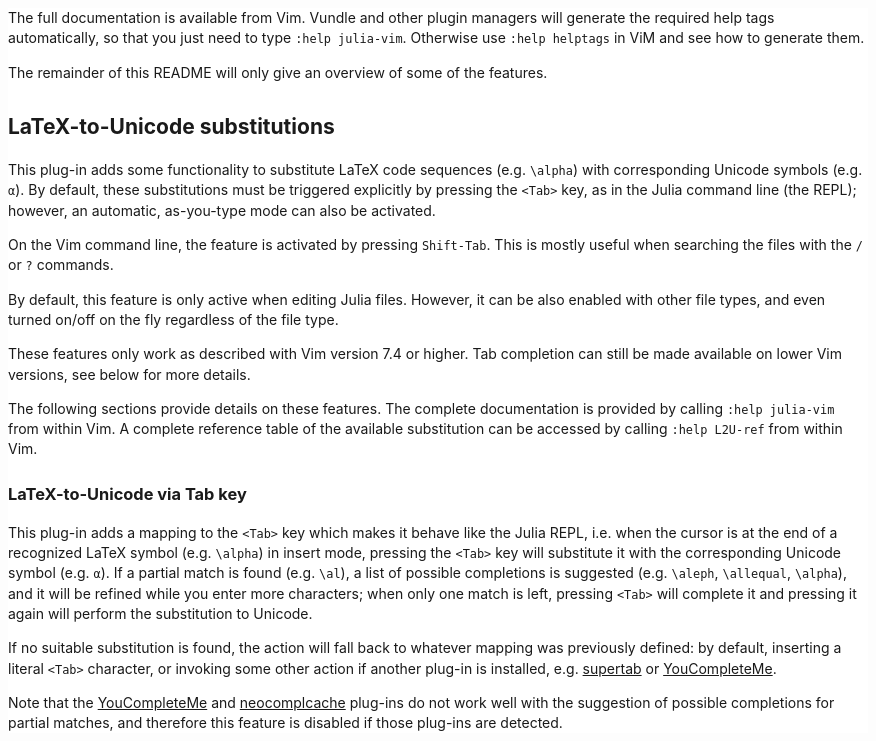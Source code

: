 The full documentation is available from Vim. Vundle and other plugin managers will generate the required
help tags automatically, so that you just need to type `:help julia-vim`. Otherwise use `:help helptags`
in ViM and see how to generate them.

The remainder of this README will only give an overview of some of the features.

## LaTeX-to-Unicode substitutions

This plug-in adds some functionality to substitute LaTeX code sequences (e.g. `\alpha`) with corresponding
Unicode symbols (e.g. `α`). By default, these substitutions must be triggered explicitly by pressing the
`<Tab>` key, as in the Julia command line (the REPL); however, an automatic, as-you-type mode can also
be activated.

On the Vim command line, the feature is activated by pressing `Shift-Tab`. This is mostly useful
when searching the files with the `/` or `?` commands.

By default, this feature is only active when editing Julia files. However, it can be also enabled with
other file types, and even turned on/off on the fly regardless of the file type.

These features only work as described with Vim version 7.4 or higher. Tab completion can still be made
available on lower Vim versions, see below for more details.

The following sections provide details on these features. The complete documentation is provided by calling
`:help julia-vim` from within Vim. A complete reference table of the available substitution can be
accessed by calling `:help L2U-ref` from within Vim.

### LaTeX-to-Unicode via Tab key

This plug-in adds a mapping to the `<Tab>` key which makes it behave like the Julia REPL, i.e. when
the cursor is at the end of a recognized LaTeX symbol (e.g. `\alpha`) in insert mode, pressing
the `<Tab>` key will substitute it with the corresponding Unicode symbol (e.g. `α`). If a partial match
is found (e.g. `\al`), a list of possible completions is suggested (e.g. `\aleph`, `\allequal`,
`\alpha`), and it will be refined while you enter more characters; when only one match is left, pressing
`<Tab>` will complete it and pressing it again will perform the substitution to Unicode.

If no suitable substitution is found, the action will fall back to whatever mapping was previously
defined: by default, inserting a literal `<Tab>` character, or invoking some other action if another
plug-in is installed, e.g. [supertab] or [YouCompleteMe].

Note that the [YouCompleteMe] and [neocomplcache] plug-ins do not work well with the suggestion of possible
completions for partial matches, and therefore this feature is disabled if those plug-ins are detected.


[pathogen]: https://github.com/tpope/vim-pathogen
[vundle]: https://github.com/gmarik/vundle
[vim-plug]: https://github.com/junegunn/vim-plug
[supertab]: https://github.com/ervandew/supertab
[YouCompleteMe]: https://github.com/Valloric/YouCompleteMe
[neocomplcache]: https://github.com/Shougo/neocomplcache.vim